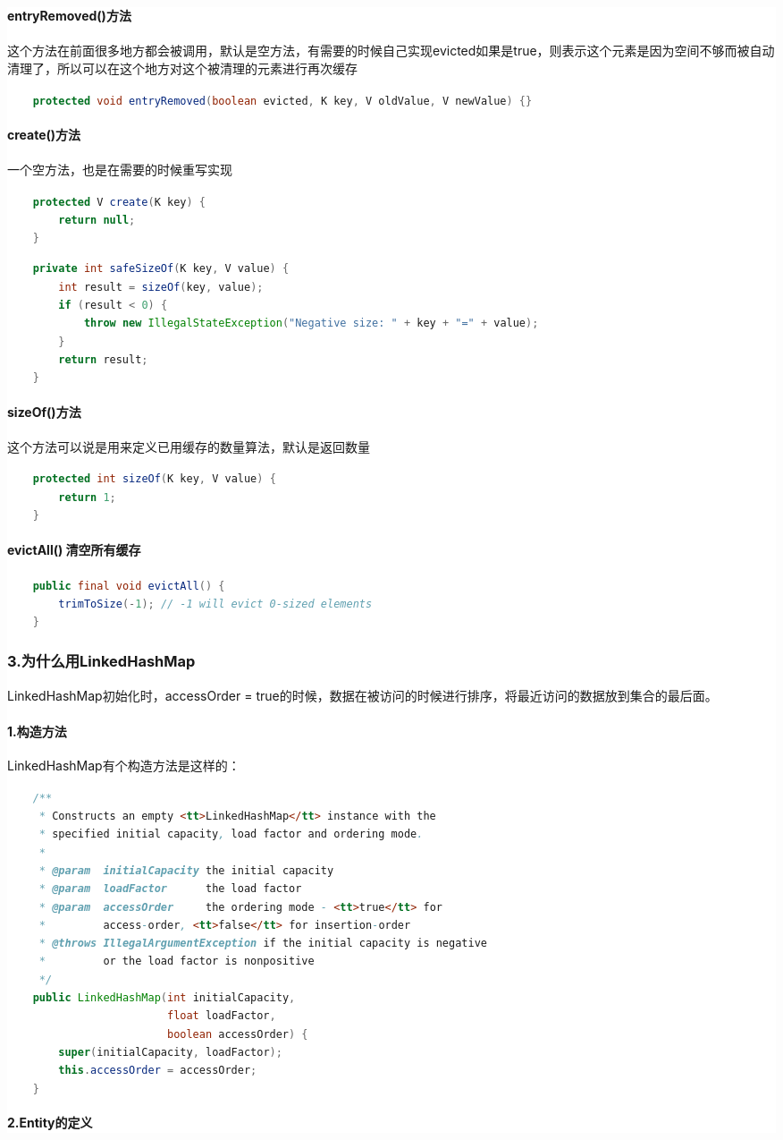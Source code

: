 ```java
```
#### entryRemoved()方法
这个方法在前面很多地方都会被调用，默认是空方法，有需要的时候自己实现evicted如果是true，则表示这个元素是因为空间不够而被自动清理了，所以可以在这个地方对这个被清理的元素进行再次缓存
```java
    protected void entryRemoved(boolean evicted, K key, V oldValue, V newValue) {}
```
#### create()方法
一个空方法，也是在需要的时候重写实现
```java
    protected V create(K key) {
        return null;
    }
```
```java
    private int safeSizeOf(K key, V value) {
        int result = sizeOf(key, value);
        if (result < 0) {
            throw new IllegalStateException("Negative size: " + key + "=" + value);
        }
        return result;
    }
```
#### sizeOf()方法
这个方法可以说是用来定义已用缓存的数量算法，默认是返回数量
```java
    protected int sizeOf(K key, V value) {
        return 1;
    }
```    
#### evictAll() 清空所有缓存
```java
    public final void evictAll() {
        trimToSize(-1); // -1 will evict 0-sized elements
    }
```



### 3.为什么用LinkedHashMap

LinkedHashMap初始化时，accessOrder = true的时候，数据在被访问的时候进行排序，将最近访问的数据放到集合的最后面。

#### 1.构造方法
LinkedHashMap有个构造方法是这样的：
```java
    /**
     * Constructs an empty <tt>LinkedHashMap</tt> instance with the
     * specified initial capacity, load factor and ordering mode.
     *
     * @param  initialCapacity the initial capacity
     * @param  loadFactor      the load factor
     * @param  accessOrder     the ordering mode - <tt>true</tt> for
     *         access-order, <tt>false</tt> for insertion-order
     * @throws IllegalArgumentException if the initial capacity is negative
     *         or the load factor is nonpositive
     */
    public LinkedHashMap(int initialCapacity,
                         float loadFactor,
                         boolean accessOrder) {
        super(initialCapacity, loadFactor);
        this.accessOrder = accessOrder;
    }
```
#### 2.Entity的定义
